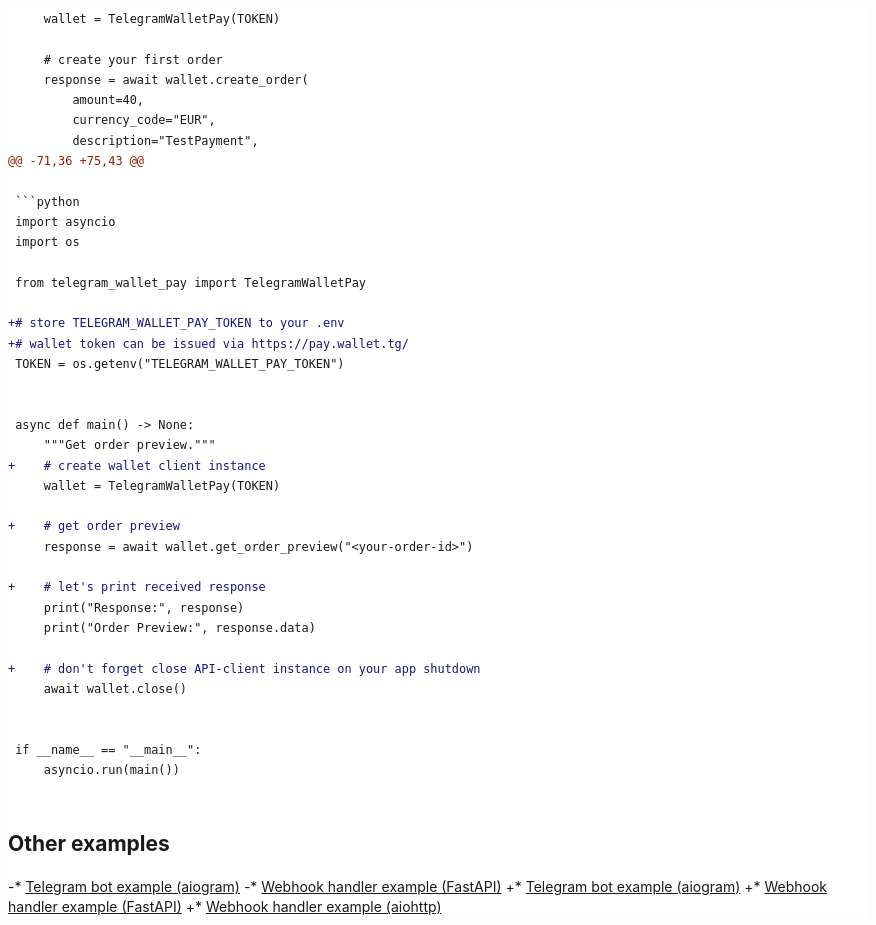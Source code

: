 ```diff
     wallet = TelegramWalletPay(TOKEN)
 
     # create your first order
     response = await wallet.create_order(
         amount=40,
         currency_code="EUR",
         description="TestPayment",
@@ -71,36 +75,43 @@
 
 ```python
 import asyncio
 import os
 
 from telegram_wallet_pay import TelegramWalletPay
 
+# store TELEGRAM_WALLET_PAY_TOKEN to your .env
+# wallet token can be issued via https://pay.wallet.tg/
 TOKEN = os.getenv("TELEGRAM_WALLET_PAY_TOKEN")
 
 
 async def main() -> None:
     """Get order preview."""
+    # create wallet client instance
     wallet = TelegramWalletPay(TOKEN)
 
+    # get order preview
     response = await wallet.get_order_preview("<your-order-id>")
 
+    # let's print received response
     print("Response:", response)
     print("Order Preview:", response.data)
 
+    # don't forget close API-client instance on your app shutdown
     await wallet.close()
 
 
 if __name__ == "__main__":
     asyncio.run(main())
 
 ```
 
 
 ## Other examples
 
-* [Telegram bot example (aiogram)](https://github.com/Olegt0rr/TelegramWalletPay/blob/main/examples/02_bot_example.py)
-* [Webhook handler example (FastAPI)](https://github.com/Olegt0rr/TelegramWalletPay/blob/main/examples/03_webhook_handler_example.py)
+* [Telegram bot example (aiogram)](./examples/02_telegram_bot.py)
+* [Webhook handler example (FastAPI)](./examples/03_webhook_handler_fastapi.py)
+* [Webhook handler example (aiohttp)](./examples/04_webhook_handler_aiohttp.py)
 